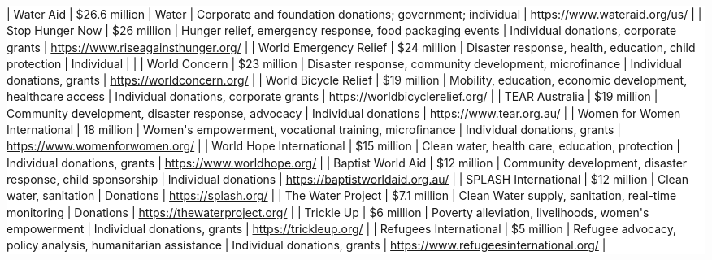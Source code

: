 | Water Aid                                                               | $26.6 million  | Water                                                                       | Corporate and foundation donations; government; individual | https://www.wateraid.org/us/                                                                                                                                                                                 |
| Stop Hunger Now                                                         | $26 million    | Hunger relief, emergency response, food packaging events                    | Individual donations, corporate grants                     | https://www.riseagainsthunger.org/                                                                                                                                                                           |
| World Emergency Relief                                                  | $24 million    | Disaster response, health, education, child protection                      | Individual                                                 |                                                                                                                                                                                                              |
| World Concern                                                           | $23 million    | Disaster response, community development, microfinance                      | Individual donations, grants                               | https://worldconcern.org/                                                                                                                                                                                    |
| World Bicycle Relief                                                    | $19 million    | Mobility, education, economic development, healthcare access                | Individual donations, corporate grants                     | https://worldbicyclerelief.org/                                                                                                                                                                              |
| TEAR Australia                                                          | $19 million    | Community development, disaster response, advocacy                          | Individual donations                                       | https://www.tear.org.au/                                                                                                                                                                                     |
| Women for Women International                                           | 18 million     | Women's empowerment, vocational training, microfinance                      | Individual donations, grants                               | https://www.womenforwomen.org/                                                                                                                                                                               |
| World Hope International                                                | $15 million    | Clean water, health care, education, protection                             | Individual donations, grants                               | https://www.worldhope.org/                                                                                                                                                                                   |
| Baptist World Aid                                                       | $12 million    | Community development, disaster response, child sponsorship                 | Individual donations                                       | https://baptistworldaid.org.au/                                                                                                                                                                              |
| SPLASH International                                                    | $12 million    | Clean water, sanitation                                                     | Donations                                                  | https://splash.org/                                                                                                                                                                                          |
| The Water Project                                                       | $7.1 million   | Clean Water supply, sanitation, real-time monitoring                        | Donations                                                  | https://thewaterproject.org/                                                                                                                                                                                 |
| Trickle Up                                                              | $6 million     | Poverty alleviation, livelihoods, women's empowerment                       | Individual donations, grants                               | https://trickleup.org/                                                                                                                                                                                       |
| Refugees International                                                  | $5 million     | Refugee advocacy, policy analysis, humanitarian assistance                  | Individual donations, grants                               | https://www.refugeesinternational.org/                                                                                                                                                                       |